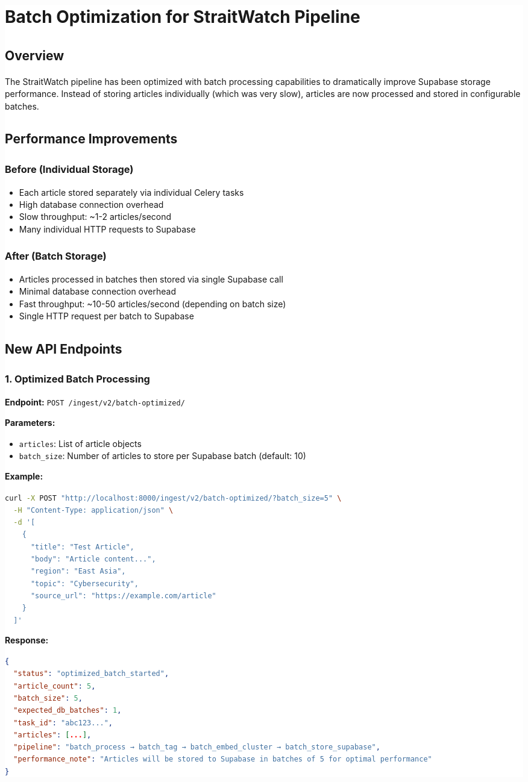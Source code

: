 # Batch Optimization for StraitWatch Pipeline

## Overview

The StraitWatch pipeline has been optimized with batch processing capabilities to dramatically improve Supabase storage performance. Instead of storing articles individually (which was very slow), articles are now processed and stored in configurable batches.

## Performance Improvements

### Before (Individual Storage)
- Each article stored separately via individual Celery tasks
- High database connection overhead
- Slow throughput: ~1-2 articles/second
- Many individual HTTP requests to Supabase

### After (Batch Storage)
- Articles processed in batches then stored via single Supabase call
- Minimal database connection overhead
- Fast throughput: ~10-50 articles/second (depending on batch size)
- Single HTTP request per batch to Supabase

## New API Endpoints

### 1. Optimized Batch Processing
**Endpoint:** `POST /ingest/v2/batch-optimized/`

**Parameters:**
- `articles`: List of article objects
- `batch_size`: Number of articles to store per Supabase batch (default: 10)

**Example:**
```bash
curl -X POST "http://localhost:8000/ingest/v2/batch-optimized/?batch_size=5" \
  -H "Content-Type: application/json" \
  -d '[
    {
      "title": "Test Article",
      "body": "Article content...",
      "region": "East Asia",
      "topic": "Cybersecurity", 
      "source_url": "https://example.com/article"
    }
  ]'
```

**Response:**
```json
{
  "status": "optimized_batch_started",
  "article_count": 5,
  "batch_size": 5,
  "expected_db_batches": 1,
  "task_id": "abc123...",
  "articles": [...],
  "pipeline": "batch_process → batch_tag → batch_embed_cluster → batch_store_supabase",
  "performance_note": "Articles will be stored to Supabase in batches of 5 for optimal performance"
}
```
